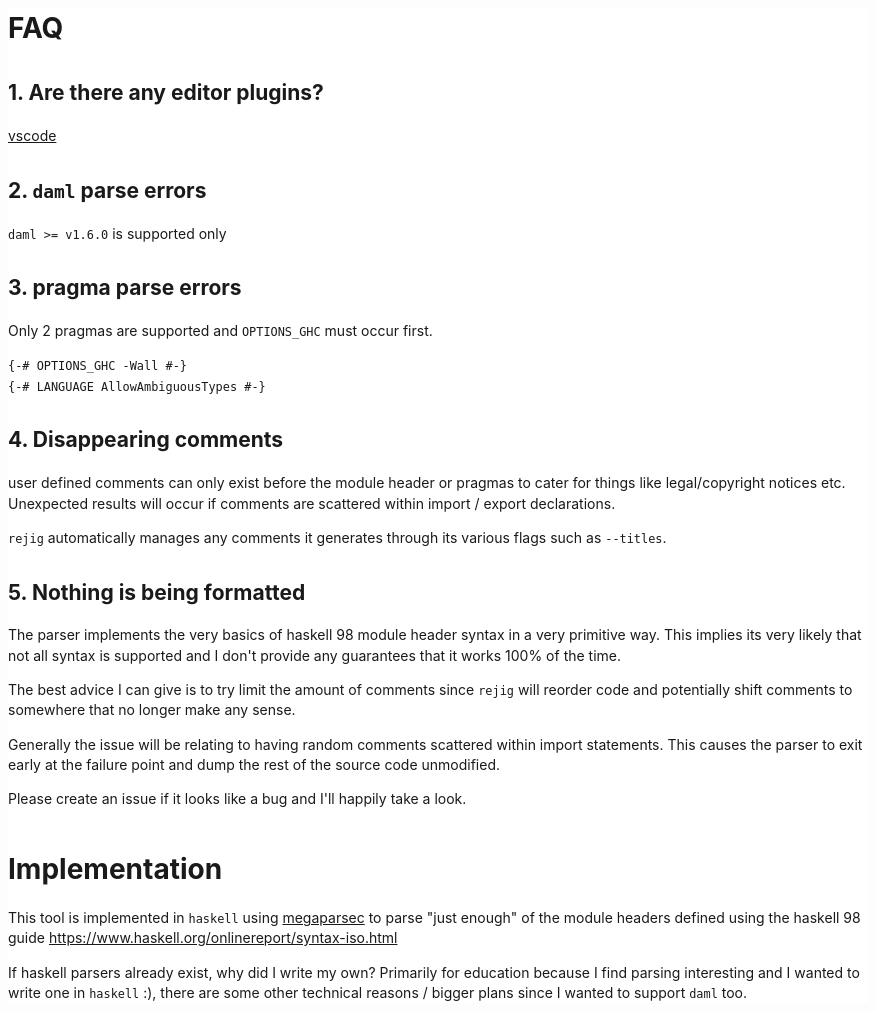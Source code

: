 
# FAQ

## 1. Are there any editor plugins?

[vscode](#Editor-Integration)

## 2. `daml` parse errors

`daml >= v1.6.0` is supported only

## 3. pragma parse errors

Only 2 pragmas are supported and `OPTIONS_GHC` must occur first.

  ```
  {-# OPTIONS_GHC -Wall #-}
  {-# LANGUAGE AllowAmbiguousTypes #-}
  ```

## 4. Disappearing comments

user defined comments can only exist before the module header or pragmas to cater for things like legal/copyright notices etc. Unexpected results will occur if comments are scattered within import / export declarations.

`rejig` automatically manages any comments it generates through its various flags such as `--titles`.

## 5. Nothing is being formatted

The parser implements the very basics of haskell 98 module header syntax in a very primitive way. This implies its very likely that not all syntax is supported and I don't provide any guarantees that it works 100% of the time.

The best advice I can give is to try limit the amount of comments since `rejig` will reorder code and potentially shift comments to somewhere that no longer make any sense.

Generally the issue will be relating to having random comments scattered within import statements. This causes the parser to exit early at the failure point and dump the rest of the source code unmodified.

Please create an issue if it looks like a bug and I'll happily take a look.

# Implementation

This tool is implemented in `haskell` using [megaparsec](https://hackage.haskell.org/package/megaparsec) to parse "just enough" of the module headers defined using the haskell 98 guide https://www.haskell.org/onlinereport/syntax-iso.html

If haskell parsers already exist, why did I write my own? Primarily for education because I find parsing interesting and I wanted to write one in `haskell` :),
there are some other technical reasons / bigger plans since I wanted to support `daml` too.
